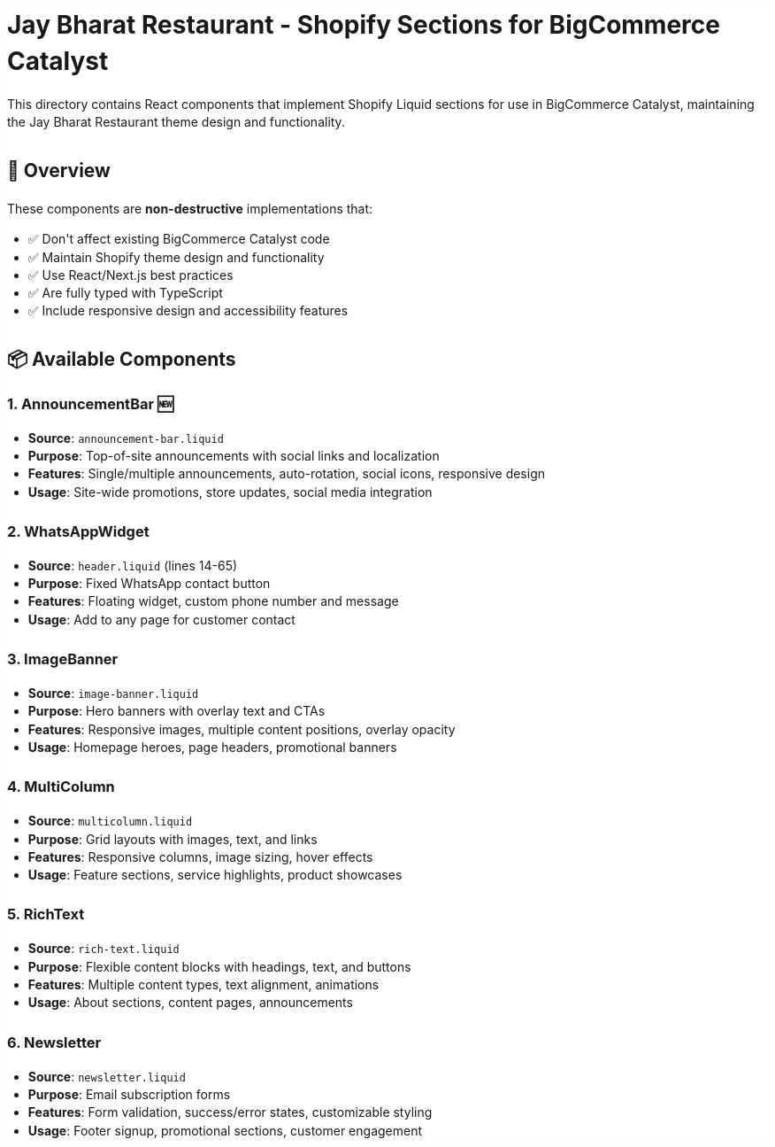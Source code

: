 # Jay Bharat Restaurant - Shopify Sections for BigCommerce Catalyst

This directory contains React components that implement Shopify Liquid sections for use in BigCommerce Catalyst, maintaining the Jay Bharat Restaurant theme design and functionality.

## 🎯 Overview

These components are **non-destructive** implementations that:
- ✅ Don't affect existing BigCommerce Catalyst code
- ✅ Maintain Shopify theme design and functionality
- ✅ Use React/Next.js best practices
- ✅ Are fully typed with TypeScript
- ✅ Include responsive design and accessibility features

## 📦 Available Components

### 1. **AnnouncementBar** 🆕
- **Source**: `announcement-bar.liquid`
- **Purpose**: Top-of-site announcements with social links and localization
- **Features**: Single/multiple announcements, auto-rotation, social icons, responsive design
- **Usage**: Site-wide promotions, store updates, social media integration

### 2. **WhatsAppWidget**
- **Source**: `header.liquid` (lines 14-65)
- **Purpose**: Fixed WhatsApp contact button
- **Features**: Floating widget, custom phone number and message
- **Usage**: Add to any page for customer contact

### 3. **ImageBanner** 
- **Source**: `image-banner.liquid`
- **Purpose**: Hero banners with overlay text and CTAs
- **Features**: Responsive images, multiple content positions, overlay opacity
- **Usage**: Homepage heroes, page headers, promotional banners

### 4. **MultiColumn**
- **Source**: `multicolumn.liquid`
- **Purpose**: Grid layouts with images, text, and links
- **Features**: Responsive columns, image sizing, hover effects
- **Usage**: Feature sections, service highlights, product showcases

### 5. **RichText**
- **Source**: `rich-text.liquid`
- **Purpose**: Flexible content blocks with headings, text, and buttons
- **Features**: Multiple content types, text alignment, animations
- **Usage**: About sections, content pages, announcements

### 6. **Newsletter**
- **Source**: `newsletter.liquid`
- **Purpose**: Email subscription forms
- **Features**: Form validation, success/error states, customizable styling
- **Usage**: Footer signup, promotional sections, customer engagement
